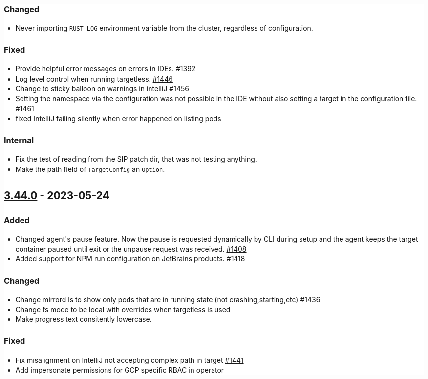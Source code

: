 
### Changed

- Never importing `RUST_LOG` environment variable from the cluster, regardless
  of configuration.


### Fixed

- Provide helpful error messages on errors in IDEs.
  [#1392](https://github.com/metalbear-co/mirrord/issues/1392)
- Log level control when running targetless.
  [#1446](https://github.com/metalbear-co/mirrord/issues/1446)
- Change to sticky balloon on warnings in intelliJ
  [#1456](https://github.com/metalbear-co/mirrord/issues/1456)
- Setting the namespace via the configuration was not possible in the IDE
  without also setting a target in the configuration file.
  [#1461](https://github.com/metalbear-co/mirrord/issues/1461)
- fixed IntelliJ failing silently when error happened on listing pods


### Internal

- Fix the test of reading from the SIP patch dir, that was not testing
  anything.
- Make the path field of `TargetConfig` an `Option`.


## [3.44.0](https://github.com/metalbear-co/mirrord/tree/3.44.0) - 2023-05-24


### Added

- Changed agent's pause feature. Now the pause is requested dynamically by CLI
  during setup and the agent keeps the target container paused until exit or
  the unpause request was received.
  [#1408](https://github.com/metalbear-co/mirrord/issues/1408)
- Added support for NPM run configuration on JetBrains products.
  [#1418](https://github.com/metalbear-co/mirrord/issues/1418)


### Changed

- Change mirrord ls to show only pods that are in running state (not
  crashing,starting,etc)
  [#1436](https://github.com/metalbear-co/mirrord/issues/1436)
- Change fs mode to be local with overrides when targetless is used
- Make progress text consitently lowercase.


### Fixed

- Fix misalignment on IntelliJ not accepting complex path in target
  [#1441](https://github.com/metalbear-co/mirrord/issues/1441)
- Add impersonate permissions for GCP specific RBAC in operator
